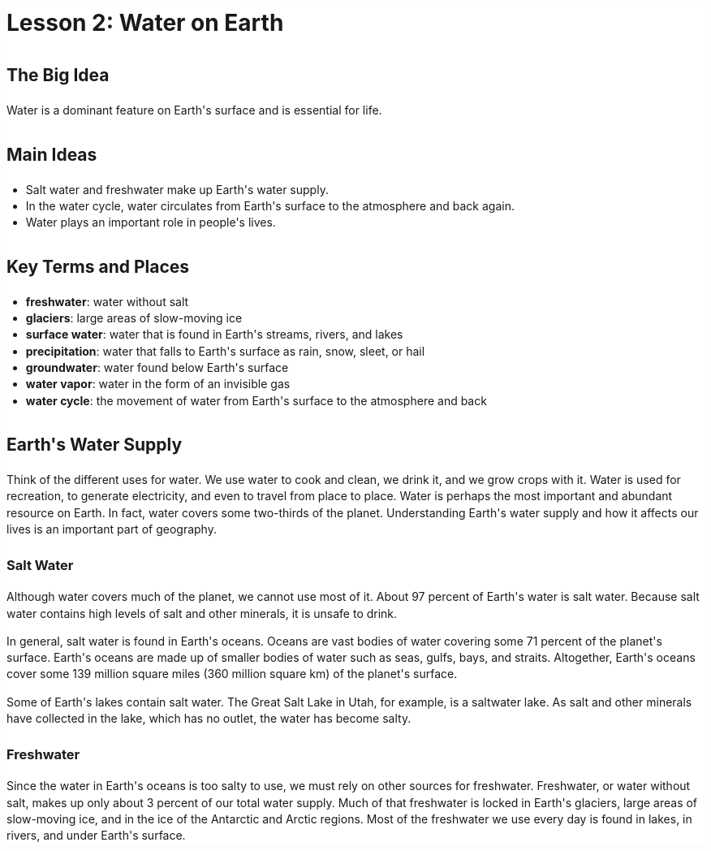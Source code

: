 # Lesson 2: Water on Earth

## The Big Idea
Water is a dominant feature on Earth's surface and is essential for life.

## Main Ideas
- Salt water and freshwater make up Earth's water supply.
- In the water cycle, water circulates from Earth's surface to the atmosphere and back again.
- Water plays an important role in people's lives.

## Key Terms and Places
- **freshwater**: water without salt
- **glaciers**: large areas of slow-moving ice
- **surface water**: water that is found in Earth's streams, rivers, and lakes
- **precipitation**: water that falls to Earth's surface as rain, snow, sleet, or hail
- **groundwater**: water found below Earth's surface
- **water vapor**: water in the form of an invisible gas
- **water cycle**: the movement of water from Earth's surface to the atmosphere and back

## Earth's Water Supply

Think of the different uses for water. We use water to cook and clean, we drink it, and we grow crops with it. Water is used for recreation, to generate electricity, and even to travel from place to place. Water is perhaps the most important and abundant resource on Earth. In fact, water covers some two-thirds of the planet. Understanding Earth's water supply and how it affects our lives is an important part of geography.

### Salt Water

Although water covers much of the planet, we cannot use most of it. About 97 percent of Earth's water is salt water. Because salt water contains high levels of salt and other minerals, it is unsafe to drink.

In general, salt water is found in Earth's oceans. Oceans are vast bodies of water covering some 71 percent of the planet's surface. Earth's oceans are made up of smaller bodies of water such as seas, gulfs, bays, and straits. Altogether, Earth's oceans cover some 139 million square miles (360 million square km) of the planet's surface.

Some of Earth's lakes contain salt water. The Great Salt Lake in Utah, for example, is a saltwater lake. As salt and other minerals have collected in the lake, which has no outlet, the water has become salty.

### Freshwater

Since the water in Earth's oceans is too salty to use, we must rely on other sources for freshwater. Freshwater, or water without salt, makes up only about 3 percent of our total water supply. Much of that freshwater is locked in Earth's glaciers, large areas of slow-moving ice, and in the ice of the Antarctic and Arctic regions. Most of the freshwater we use every day is found in lakes, in rivers, and under Earth's surface.
